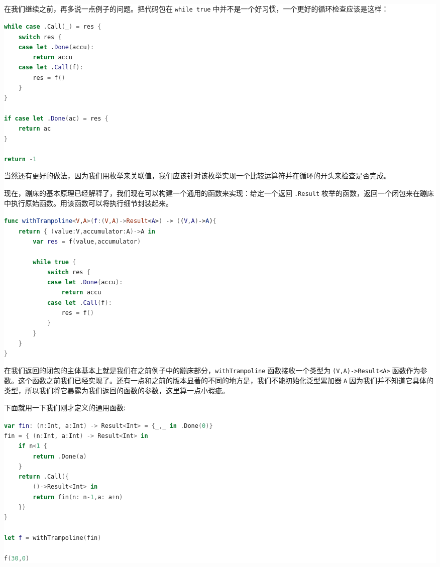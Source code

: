 在我们继续之前，再多说一点例子的问题。把代码包在 `while true` 中并不是一个好习惯，一个更好的循环检查应该是这样：

```swift
while case .Call(_) = res {
    switch res {
    case let .Done(accu):
        return accu
    case let .Call(f):
        res = f()
    }
}
    
if case let .Done(ac) = res {
    return ac
}
    
return -1
```

当然还有更好的做法，因为我们用枚举来关联值，我们应该针对该枚举实现一个比较运算符并在循环的开头来检查是否完成。

现在，蹦床的基本原理已经解释了，我们现在可以构建一个通用的函数来实现：给定一个返回 `.Result` 枚举的函数，返回一个闭包来在蹦床中执行原始函数。用该函数可以将执行细节封装起来。

```swift
func withTrampoline<V,A>(f:(V,A)->Result<A>) -> ((V,A)->A){
    return { (value:V,accumulator:A)->A in
        var res = f(value,accumulator)
        
        while true {
            switch res {
            case let .Done(accu):
                return accu
            case let .Call(f):
                res = f()
            }
        }
    }
} 
```

在我们返回的闭包的主体基本上就是我们在之前例子中的蹦床部分，`withTrampoline` 函数接收一个类型为 `(V,A)->Result<A>` 函数作为参数。这个函数之前我们已经实现了。还有一点和之前的版本显著的不同的地方是，我们不能初始化泛型累加器 `A` 因为我们并不知道它具体的类型，所以我们将它暴露为我们返回的函数的参数，这里算一点小瑕疵。

下面就用一下我们刚才定义的通用函数:

```swift
var fin: (n:Int, a:Int) -> Result<Int> = {_,_ in .Done(0)}
fin = { (n:Int, a:Int) -> Result<Int> in
    if n<1 {
        return .Done(a)
    }
    return .Call({
        ()->Result<Int> in
        return fin(n: n-1,a: a+n)
    })
}

let f = withTrampoline(fin)

f(30,0)
```
